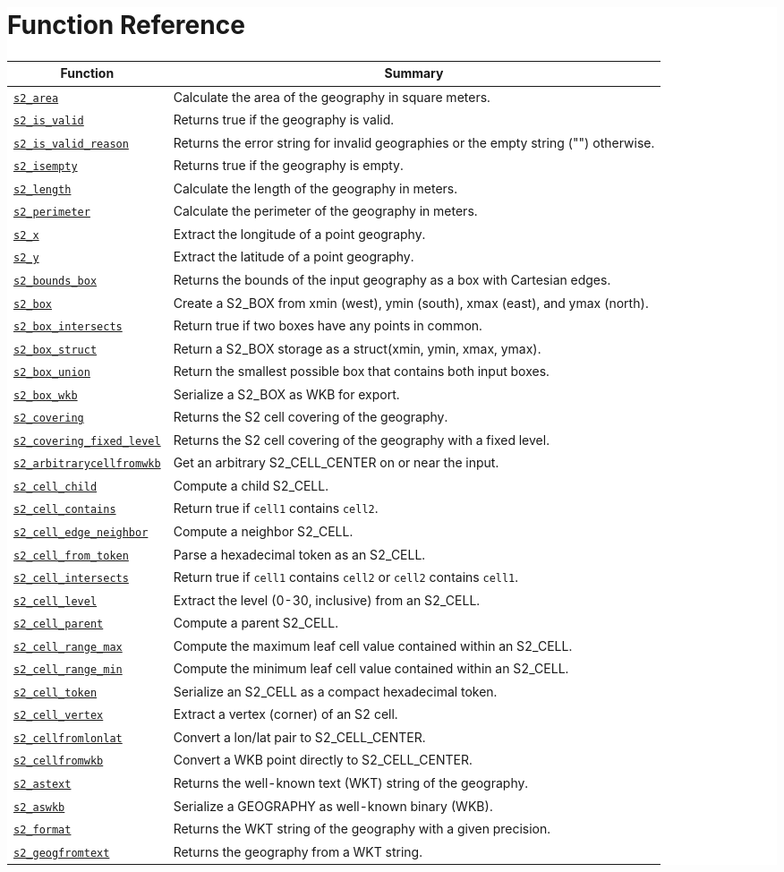 
# Function Reference

| Function | Summary |
| --- | --- |
| [`s2_area`](#s2_area) | Calculate the area of the geography in square meters.|
| [`s2_is_valid`](#s2_is_valid) | Returns true if the geography is valid.|
| [`s2_is_valid_reason`](#s2_is_valid_reason) | Returns the error string for invalid geographies or the empty string ("") otherwise.|
| [`s2_isempty`](#s2_isempty) | Returns true if the geography is empty.|
| [`s2_length`](#s2_length) | Calculate the length of the geography in meters.|
| [`s2_perimeter`](#s2_perimeter) | Calculate the perimeter of the geography in meters.|
| [`s2_x`](#s2_x) | Extract the longitude of a point geography.|
| [`s2_y`](#s2_y) | Extract the latitude of a point geography.|
| [`s2_bounds_box`](#s2_bounds_box) | Returns the bounds of the input geography as a box with Cartesian edges.|
| [`s2_box`](#s2_box) | Create a S2_BOX from xmin (west), ymin (south), xmax (east), and ymax (north).|
| [`s2_box_intersects`](#s2_box_intersects) | Return true if two boxes have any points in common.|
| [`s2_box_struct`](#s2_box_struct) | Return a S2_BOX storage as a struct(xmin, ymin, xmax, ymax).|
| [`s2_box_union`](#s2_box_union) | Return the smallest possible box that contains both input boxes.|
| [`s2_box_wkb`](#s2_box_wkb) | Serialize a S2_BOX as WKB for export.|
| [`s2_covering`](#s2_covering) | Returns the S2 cell covering of the geography.|
| [`s2_covering_fixed_level`](#s2_covering_fixed_level) | Returns the S2 cell covering of the geography with a fixed level.|
| [`s2_arbitrarycellfromwkb`](#s2_arbitrarycellfromwkb) | Get an arbitrary S2_CELL_CENTER on or near the input.|
| [`s2_cell_child`](#s2_cell_child) | Compute a child S2_CELL.|
| [`s2_cell_contains`](#s2_cell_contains) | Return true if `cell1` contains `cell2`.|
| [`s2_cell_edge_neighbor`](#s2_cell_edge_neighbor) | Compute a neighbor S2_CELL.|
| [`s2_cell_from_token`](#s2_cell_from_token) | Parse a hexadecimal token as an S2_CELL.|
| [`s2_cell_intersects`](#s2_cell_intersects) | Return true if `cell1` contains `cell2` or `cell2` contains `cell1`.|
| [`s2_cell_level`](#s2_cell_level) | Extract the level (0-30, inclusive) from an S2_CELL.|
| [`s2_cell_parent`](#s2_cell_parent) | Compute a parent S2_CELL.|
| [`s2_cell_range_max`](#s2_cell_range_max) | Compute the maximum leaf cell value contained within an S2_CELL.|
| [`s2_cell_range_min`](#s2_cell_range_min) | Compute the minimum leaf cell value contained within an S2_CELL.|
| [`s2_cell_token`](#s2_cell_token) | Serialize an S2_CELL as a compact hexadecimal token.|
| [`s2_cell_vertex`](#s2_cell_vertex) | Extract a vertex (corner) of an S2 cell.|
| [`s2_cellfromlonlat`](#s2_cellfromlonlat) | Convert a lon/lat pair to S2_CELL_CENTER.|
| [`s2_cellfromwkb`](#s2_cellfromwkb) | Convert a WKB point directly to S2_CELL_CENTER.|
| [`s2_astext`](#s2_astext) | Returns the well-known text (WKT) string of the geography.|
| [`s2_aswkb`](#s2_aswkb) | Serialize a GEOGRAPHY as well-known binary (WKB).|
| [`s2_format`](#s2_format) | Returns the WKT string of the geography with a given precision.|
| [`s2_geogfromtext`](#s2_geogfromtext) | Returns the geography from a WKT string.|